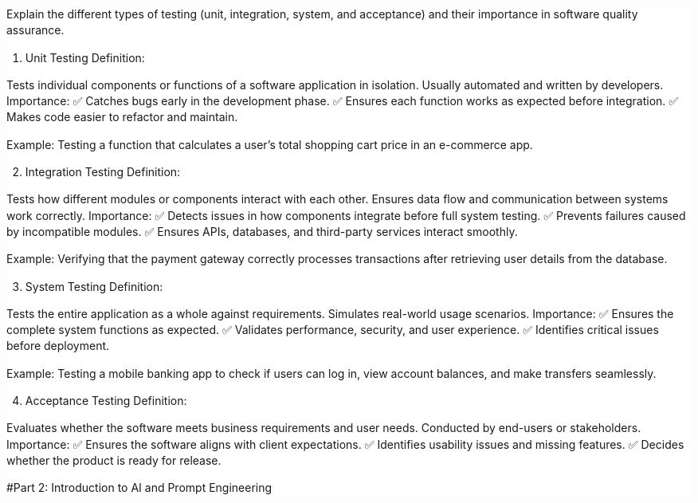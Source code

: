 
Explain the different types of testing (unit, integration, system, and acceptance) and their importance in software quality assurance.
1. Unit Testing
Definition:

Tests individual components or functions of a software application in isolation.
Usually automated and written by developers.
Importance:
✅ Catches bugs early in the development phase.
✅ Ensures each function works as expected before integration.
✅ Makes code easier to refactor and maintain.

Example:
Testing a function that calculates a user’s total shopping cart price in an e-commerce app.

2. Integration Testing
Definition:

Tests how different modules or components interact with each other.
Ensures data flow and communication between systems work correctly.
Importance:
✅ Detects issues in how components integrate before full system testing.
✅ Prevents failures caused by incompatible modules.
✅ Ensures APIs, databases, and third-party services interact smoothly.

Example:
Verifying that the payment gateway correctly processes transactions after retrieving user details from the database.

3. System Testing
Definition:

Tests the entire application as a whole against requirements.
Simulates real-world usage scenarios.
Importance:
✅ Ensures the complete system functions as expected.
✅ Validates performance, security, and user experience.
✅ Identifies critical issues before deployment.

Example:
Testing a mobile banking app to check if users can log in, view account balances, and make transfers seamlessly.

4. Acceptance Testing
Definition:

Evaluates whether the software meets business requirements and user needs.
Conducted by end-users or stakeholders.
Importance:
✅ Ensures the software aligns with client expectations.
✅ Identifies usability issues and missing features.
✅ Decides whether the product is ready for release.

#Part 2: Introduction to AI and Prompt Engineering

